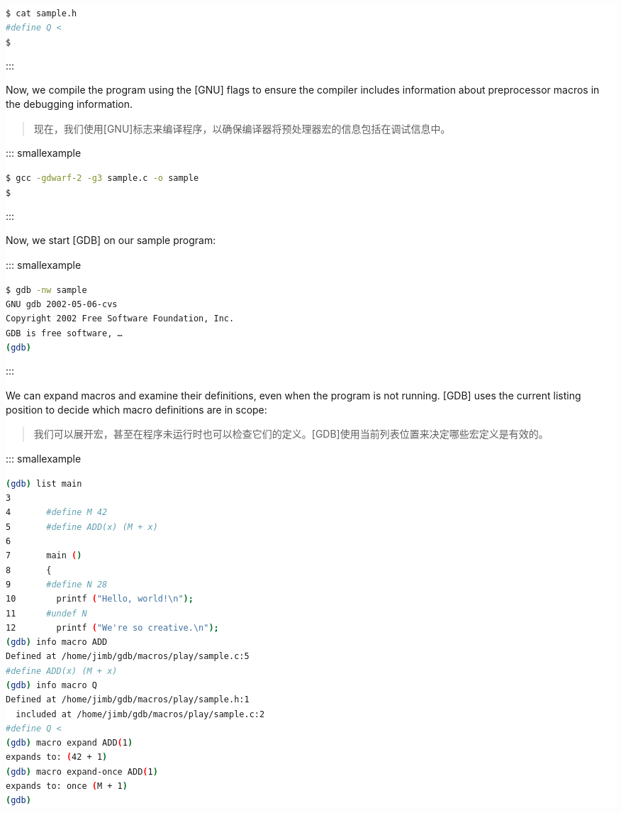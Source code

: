 ```bash
$ cat sample.h
#define Q <
$
```

:::


Now, we compile the program using the [GNU] flags to ensure the compiler includes information about preprocessor macros in the debugging information.

> 现在，我们使用[GNU]标志来编译程序，以确保编译器将预处理器宏的信息包括在调试信息中。

::: smallexample

```bash
$ gcc -gdwarf-2 -g3 sample.c -o sample
$
```

:::

Now, we start [GDB] on our sample program:

::: smallexample

```bash
$ gdb -nw sample
GNU gdb 2002-05-06-cvs
Copyright 2002 Free Software Foundation, Inc.
GDB is free software, …
(gdb)
```

:::


We can expand macros and examine their definitions, even when the program is not running. [GDB] uses the current listing position to decide which macro definitions are in scope:

> 我们可以展开宏，甚至在程序未运行时也可以检查它们的定义。[GDB]使用当前列表位置来决定哪些宏定义是有效的。

::: smallexample

```bash
(gdb) list main
3
4       #define M 42
5       #define ADD(x) (M + x)
6
7       main ()
8       {
9       #define N 28
10        printf ("Hello, world!\n");
11      #undef N
12        printf ("We're so creative.\n");
(gdb) info macro ADD
Defined at /home/jimb/gdb/macros/play/sample.c:5
#define ADD(x) (M + x)
(gdb) info macro Q
Defined at /home/jimb/gdb/macros/play/sample.h:1
  included at /home/jimb/gdb/macros/play/sample.c:2
#define Q <
(gdb) macro expand ADD(1)
expands to: (42 + 1)
(gdb) macro expand-once ADD(1)
expands to: once (M + 1)
(gdb)
```
